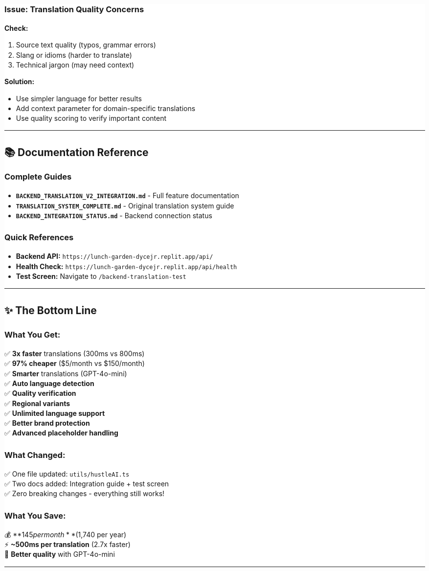 
### Issue: Translation Quality Concerns
**Check:**
1. Source text quality (typos, grammar errors)
2. Slang or idioms (harder to translate)
3. Technical jargon (may need context)

**Solution:**
- Use simpler language for better results
- Add context parameter for domain-specific translations
- Use quality scoring to verify important content

---

## 📚 Documentation Reference

### Complete Guides
- **`BACKEND_TRANSLATION_V2_INTEGRATION.md`** - Full feature documentation
- **`TRANSLATION_SYSTEM_COMPLETE.md`** - Original translation system guide
- **`BACKEND_INTEGRATION_STATUS.md`** - Backend connection status

### Quick References
- **Backend API:** `https://lunch-garden-dycejr.replit.app/api/`
- **Health Check:** `https://lunch-garden-dycejr.replit.app/api/health`
- **Test Screen:** Navigate to `/backend-translation-test`

---

## ✨ The Bottom Line

### What You Get:
✅ **3x faster** translations (300ms vs 800ms)  
✅ **97% cheaper** ($5/month vs $150/month)  
✅ **Smarter** translations (GPT-4o-mini)  
✅ **Auto language detection**  
✅ **Quality verification**  
✅ **Regional variants**  
✅ **Unlimited language support**  
✅ **Better brand protection**  
✅ **Advanced placeholder handling**  

### What Changed:
✅ One file updated: `utils/hustleAI.ts`  
✅ Two docs added: Integration guide + test screen  
✅ Zero breaking changes - everything still works!  

### What You Save:
💰 **$145 per month** ($1,740 per year)  
⚡ **~500ms per translation** (2.7x faster)  
🎯 **Better quality** with GPT-4o-mini  

---